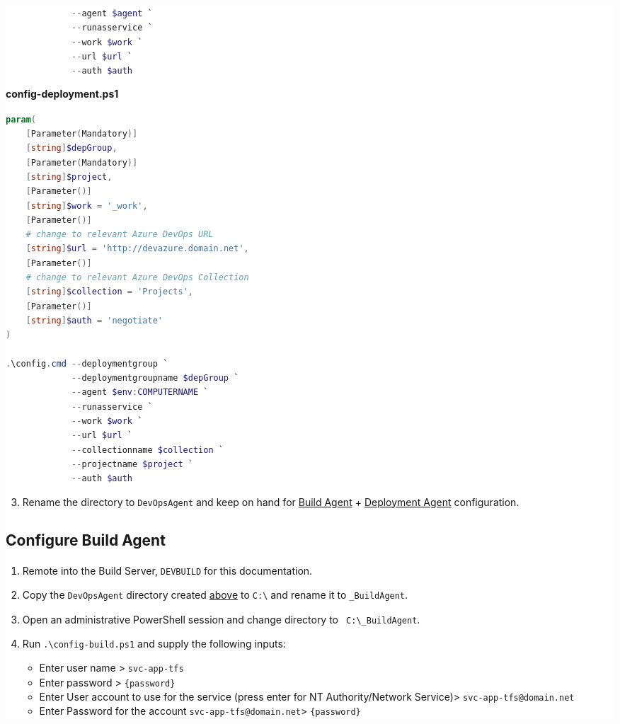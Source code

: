 ```PowerShell
             --agent $agent `
             --runasservice `
             --work $work `
             --url $url `
             --auth $auth
```

**config-deployment.ps1**

```PowerShell
param(
    [Parameter(Mandatory)]
    [string]$depGroup,
    [Parameter(Mandatory)]
    [string]$project,
    [Parameter()]
    [string]$work = '_work',
    [Parameter()]
    # change to relevant Azure DevOps URL
    [string]$url = 'http://devazure.domain.net',
    [Parameter()]
    # change to relevant Azure DevOps Collection
    [string]$collection = 'Projects',
    [Parameter()]
    [string]$auth = 'negotiate'
)

.\config.cmd --deploymentgroup `
             --deploymentgroupname $depGroup `
             --agent $env:COMPUTERNAME `
             --runasservice `
             --work $work `
             --url $url `
             --collectionname $collection `
             --projectname $project `
             --auth $auth
```

3. Rename the directory to `DevOpsAgent` and keep on hand for [Build Agent](#configure-build-agent) + [Deployment Agent](#configure-deployment-agent) configuration.

## Configure Build Agent

1. Remote into the Build Server, `DEVBUILD` for this documentation.

2. Copy the `DevOpsAgent` directory created [above](#azure-pipelines-agent-for-offline-environment) to `C:\` and rename it to `_BuildAgent`.

3. Open an administrative PowerShell session and change directory to ` C:\_BuildAgent`.

4. Run `.\config-build.ps1` and supply the following inputs:

    * Enter user name > `svc-app-tfs`
    * Enter password > `{password}`
    * Enter User account to use for the service (press enter for NT Authority/Network Service)> `svc-app-tfs@domain.net`
    * Enter Password for the account `svc-app-tfs@domain.net`> `{password}`
